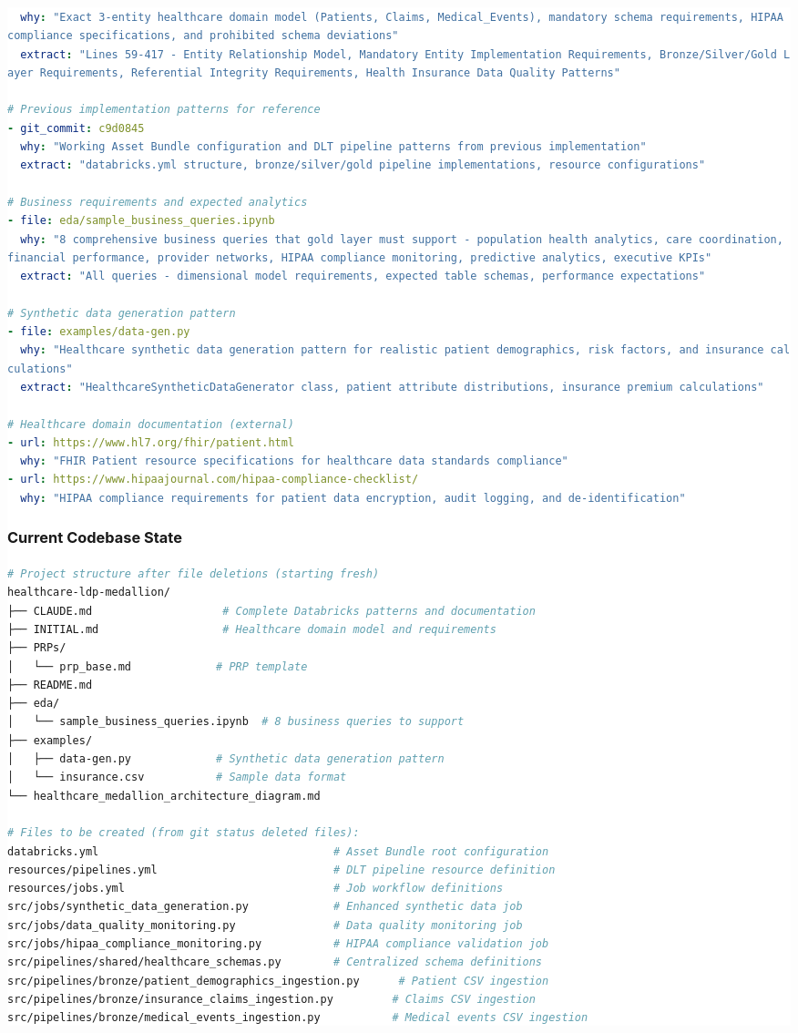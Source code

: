 ```yaml
  why: "Exact 3-entity healthcare domain model (Patients, Claims, Medical_Events), mandatory schema requirements, HIPAA compliance specifications, and prohibited schema deviations"
  extract: "Lines 59-417 - Entity Relationship Model, Mandatory Entity Implementation Requirements, Bronze/Silver/Gold Layer Requirements, Referential Integrity Requirements, Health Insurance Data Quality Patterns"

# Previous implementation patterns for reference
- git_commit: c9d0845
  why: "Working Asset Bundle configuration and DLT pipeline patterns from previous implementation"
  extract: "databricks.yml structure, bronze/silver/gold pipeline implementations, resource configurations"
  
# Business requirements and expected analytics
- file: eda/sample_business_queries.ipynb  
  why: "8 comprehensive business queries that gold layer must support - population health analytics, care coordination, financial performance, provider networks, HIPAA compliance monitoring, predictive analytics, executive KPIs"
  extract: "All queries - dimensional model requirements, expected table schemas, performance expectations"

# Synthetic data generation pattern
- file: examples/data-gen.py
  why: "Healthcare synthetic data generation pattern for realistic patient demographics, risk factors, and insurance calculations"
  extract: "HealthcareSyntheticDataGenerator class, patient attribute distributions, insurance premium calculations"

# Healthcare domain documentation (external)
- url: https://www.hl7.org/fhir/patient.html
  why: "FHIR Patient resource specifications for healthcare data standards compliance"
- url: https://www.hipaajournal.com/hipaa-compliance-checklist/  
  why: "HIPAA compliance requirements for patient data encryption, audit logging, and de-identification"
```

### Current Codebase State
```bash
# Project structure after file deletions (starting fresh)
healthcare-ldp-medallion/
├── CLAUDE.md                    # Complete Databricks patterns and documentation
├── INITIAL.md                   # Healthcare domain model and requirements  
├── PRPs/
│   └── prp_base.md             # PRP template
├── README.md
├── eda/
│   └── sample_business_queries.ipynb  # 8 business queries to support
├── examples/
│   ├── data-gen.py             # Synthetic data generation pattern
│   └── insurance.csv           # Sample data format
└── healthcare_medallion_architecture_diagram.md

# Files to be created (from git status deleted files):
databricks.yml                                    # Asset Bundle root configuration
resources/pipelines.yml                           # DLT pipeline resource definition  
resources/jobs.yml                                # Job workflow definitions
src/jobs/synthetic_data_generation.py             # Enhanced synthetic data job
src/jobs/data_quality_monitoring.py               # Data quality monitoring job  
src/jobs/hipaa_compliance_monitoring.py           # HIPAA compliance validation job
src/pipelines/shared/healthcare_schemas.py        # Centralized schema definitions
src/pipelines/bronze/patient_demographics_ingestion.py      # Patient CSV ingestion
src/pipelines/bronze/insurance_claims_ingestion.py         # Claims CSV ingestion
src/pipelines/bronze/medical_events_ingestion.py           # Medical events CSV ingestion
```